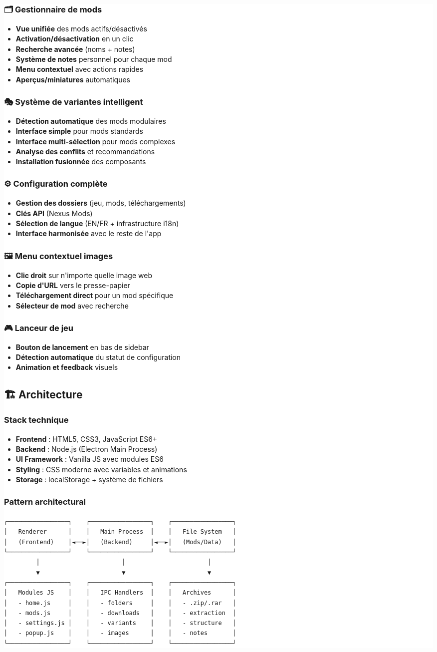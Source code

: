 ### 🗂️ **Gestionnaire de mods**
- **Vue unifiée** des mods actifs/désactivés
- **Activation/désactivation** en un clic
- **Recherche avancée** (noms + notes)
- **Système de notes** personnel pour chaque mod
- **Menu contextuel** avec actions rapides
- **Aperçus/miniatures** automatiques

### 🎭 **Système de variantes intelligent**
- **Détection automatique** des mods modulaires
- **Interface simple** pour mods standards
- **Interface multi-sélection** pour mods complexes
- **Analyse des conflits** et recommandations
- **Installation fusionnée** des composants

### ⚙️ **Configuration complète**
- **Gestion des dossiers** (jeu, mods, téléchargements)
- **Clés API** (Nexus Mods)
- **Sélection de langue** (EN/FR + infrastructure i18n)
- **Interface harmonisée** avec le reste de l'app

### 🖼️ **Menu contextuel images**
- **Clic droit** sur n'importe quelle image web
- **Copie d'URL** vers le presse-papier
- **Téléchargement direct** pour un mod spécifique
- **Sélecteur de mod** avec recherche

### 🎮 **Lanceur de jeu**
- **Bouton de lancement** en bas de sidebar
- **Détection automatique** du statut de configuration
- **Animation et feedback** visuels

## 🏗️ Architecture

### **Stack technique**
- **Frontend** : HTML5, CSS3, JavaScript ES6+
- **Backend** : Node.js (Electron Main Process)
- **UI Framework** : Vanilla JS avec modules ES6
- **Styling** : CSS moderne avec variables et animations
- **Storage** : localStorage + système de fichiers

### **Pattern architectural**
```
┌─────────────────┐    ┌─────────────────┐    ┌─────────────────┐
│   Renderer      │    │   Main Process  │    │   File System   │
│   (Frontend)    │◄──►│   (Backend)     │◄──►│   (Mods/Data)   │
└─────────────────┘    └─────────────────┘    └─────────────────┘
         │                       │                       │
         ▼                       ▼                       ▼
┌─────────────────┐    ┌─────────────────┐    ┌─────────────────┐
│   Modules JS    │    │   IPC Handlers  │    │   Archives      │
│   - home.js     │    │   - folders     │    │   - .zip/.rar   │
│   - mods.js     │    │   - downloads   │    │   - extraction  │
│   - settings.js │    │   - variants    │    │   - structure   │
│   - popup.js    │    │   - images      │    │   - notes       │
└─────────────────┘    └─────────────────┘    └─────────────────┘
```
